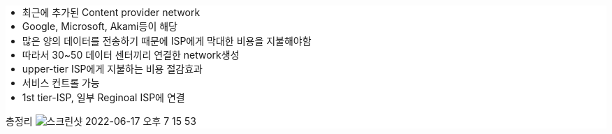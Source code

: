 
- 최근에 추가된 Content provider network
- Google, Microsoft, Akami등이 해당
- 많은 양의 데이터를 전송하기 때문에 ISP에게 막대한 비용을 지불해야함
- 따라서 30~50 데이터 센터끼리 연결한 network생성
- upper-tier ISP에게 지불하는 비용 절감효과
- 서비스 컨트롤 가능
- 1st tier-ISP, 일부 Reginoal ISP에 연결

총정리
<img width="687" alt="스크린샷 2022-06-17 오후 7 15 53" src="https://user-images.githubusercontent.com/81469717/174301179-c016034e-aad8-45b5-ad8e-5159fc3a9b33.png">
